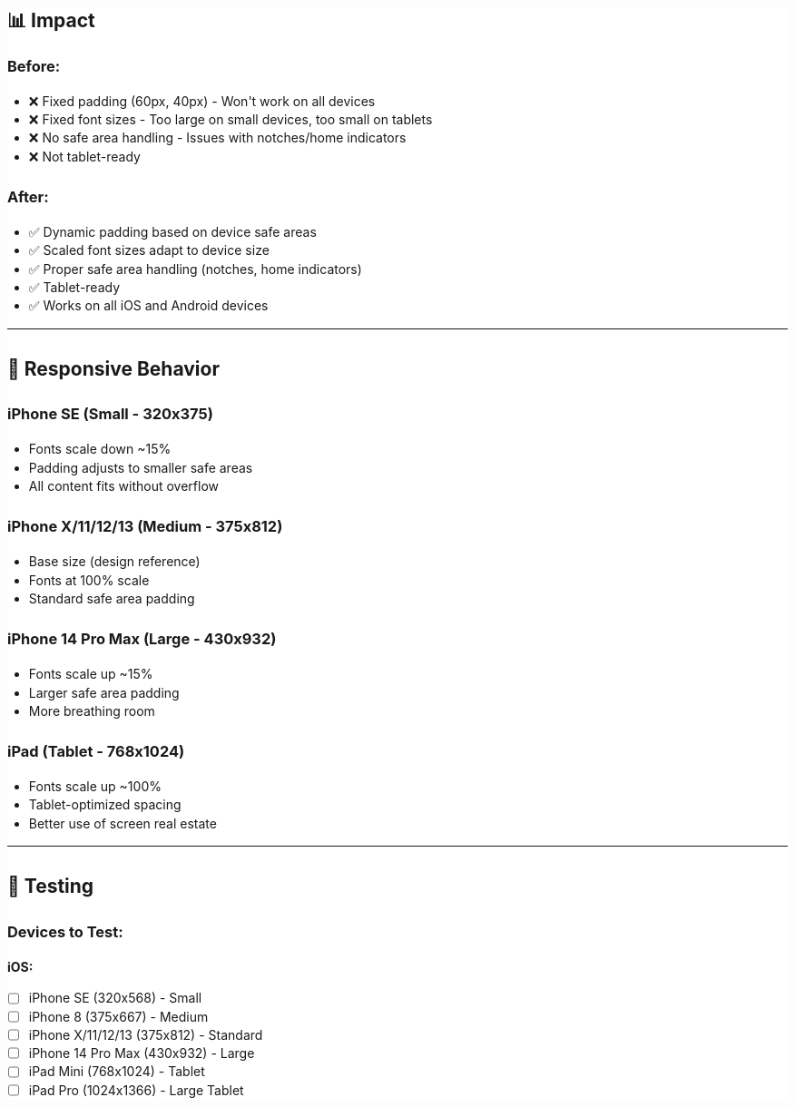 
## 📊 **Impact**

### **Before:**
- ❌ Fixed padding (60px, 40px) - Won't work on all devices
- ❌ Fixed font sizes - Too large on small devices, too small on tablets
- ❌ No safe area handling - Issues with notches/home indicators
- ❌ Not tablet-ready

### **After:**
- ✅ Dynamic padding based on device safe areas
- ✅ Scaled font sizes adapt to device size
- ✅ Proper safe area handling (notches, home indicators)
- ✅ Tablet-ready
- ✅ Works on all iOS and Android devices

---

## 🎯 **Responsive Behavior**

### **iPhone SE (Small - 320x375)**
- Fonts scale down ~15%
- Padding adjusts to smaller safe areas
- All content fits without overflow

### **iPhone X/11/12/13 (Medium - 375x812)**
- Base size (design reference)
- Fonts at 100% scale
- Standard safe area padding

### **iPhone 14 Pro Max (Large - 430x932)**
- Fonts scale up ~15%
- Larger safe area padding
- More breathing room

### **iPad (Tablet - 768x1024)**
- Fonts scale up ~100%
- Tablet-optimized spacing
- Better use of screen real estate

---

## 🧪 **Testing**

### **Devices to Test:**

**iOS:**
- [ ] iPhone SE (320x568) - Small
- [ ] iPhone 8 (375x667) - Medium
- [ ] iPhone X/11/12/13 (375x812) - Standard
- [ ] iPhone 14 Pro Max (430x932) - Large
- [ ] iPad Mini (768x1024) - Tablet
- [ ] iPad Pro (1024x1366) - Large Tablet
